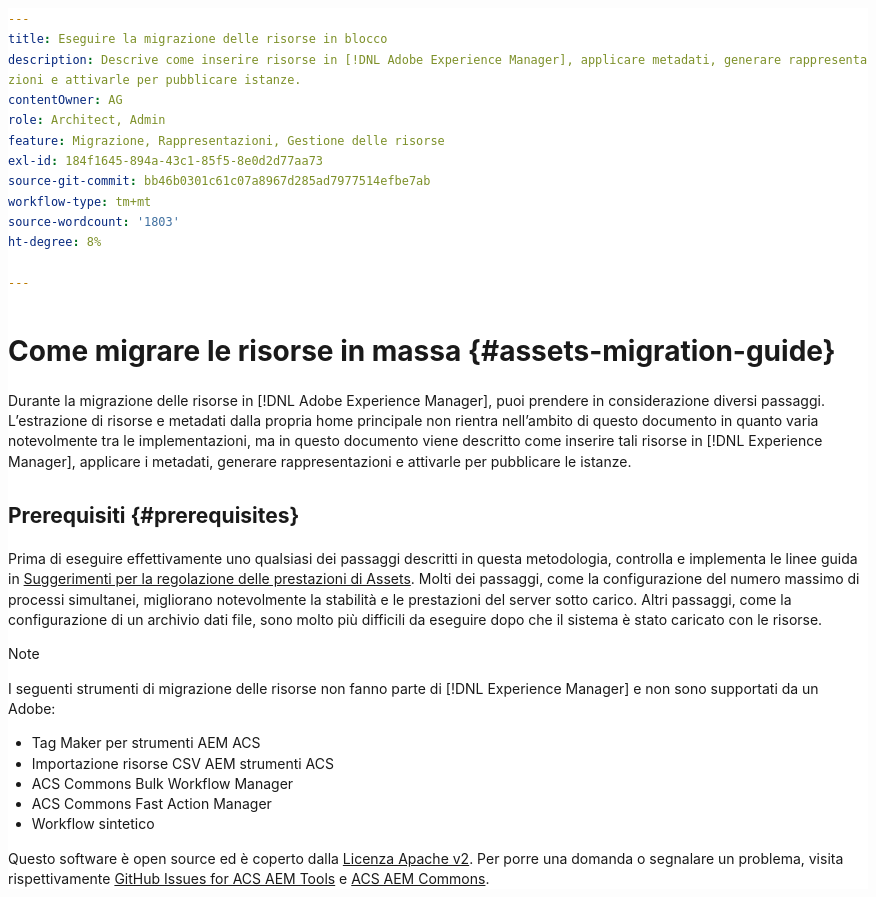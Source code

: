 ```yaml
---
title: Eseguire la migrazione delle risorse in blocco
description: Descrive come inserire risorse in [!DNL Adobe Experience Manager], applicare metadati, generare rappresentazioni e attivarle per pubblicare istanze.
contentOwner: AG
role: Architect, Admin
feature: Migrazione, Rappresentazioni, Gestione delle risorse
exl-id: 184f1645-894a-43c1-85f5-8e0d2d77aa73
source-git-commit: bb46b0301c61c07a8967d285ad7977514efbe7ab
workflow-type: tm+mt
source-wordcount: '1803'
ht-degree: 8%

---
```


# Come migrare le risorse in massa {#assets-migration-guide}

Durante la migrazione delle risorse in [!DNL Adobe Experience Manager], puoi prendere in considerazione diversi passaggi. L’estrazione di risorse e metadati dalla propria home principale non rientra nell’ambito di questo documento in quanto varia notevolmente tra le implementazioni, ma in questo documento viene descritto come inserire tali risorse in [!DNL Experience Manager], applicare i metadati, generare rappresentazioni e attivarle per pubblicare le istanze.

## Prerequisiti {#prerequisites}

Prima di eseguire effettivamente uno qualsiasi dei passaggi descritti in questa metodologia, controlla e implementa le linee guida in [Suggerimenti per la regolazione delle prestazioni di Assets](performance-tuning-guidelines.md). Molti dei passaggi, come la configurazione del numero massimo di processi simultanei, migliorano notevolmente la stabilità e le prestazioni del server sotto carico. Altri passaggi, come la configurazione di un archivio dati file, sono molto più difficili da eseguire dopo che il sistema è stato caricato con le risorse.

>[!NOTE]
>
>I seguenti strumenti di migrazione delle risorse non fanno parte di [!DNL Experience Manager] e non sono supportati da un Adobe:
>
>* Tag Maker per strumenti AEM ACS
>* Importazione risorse CSV AEM strumenti ACS
>* ACS Commons Bulk Workflow Manager
>* ACS Commons Fast Action Manager
>* Workflow sintetico

>
>
Questo software è open source ed è coperto dalla [Licenza Apache v2](https://adobe-consulting-services.github.io/pages/license.html). Per porre una domanda o segnalare un problema, visita rispettivamente [GitHub Issues for ACS AEM Tools](https://github.com/Adobe-Consulting-Services/acs-aem-commons/issues) e [ACS AEM Commons](https://github.com/Adobe-Consulting-Services/acs-aem-tools/issues).
